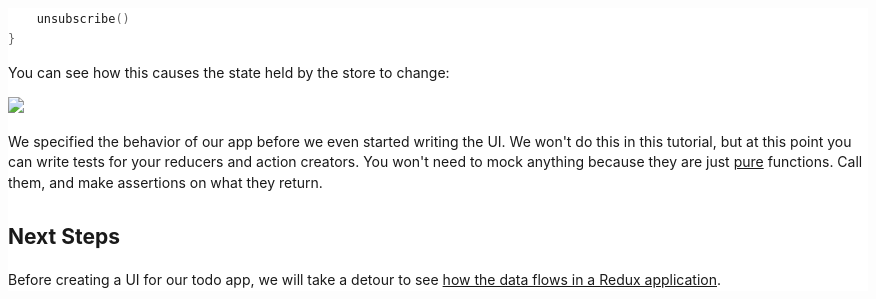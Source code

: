```kotlin
    unsubscribe()
}
```

You can see how this causes the state held by the store to change:

<img src='https://i.imgur.com/zMMtoMz.png' width='70%'>

We specified the behavior of our app before we even started writing the UI. We won't do this in this
tutorial, but at this point you can write tests for your reducers and action creators. You won't
need to mock anything because they are just
[pure](../introduction/ThreePrinciples.md#changes-are-made-with-pure-functions) functions. Call
them, and make assertions on what they return.

## Next Steps

Before creating a UI for our todo app, we will take a detour to see 
[how the data flows in a Redux application](DataFlow.md).
